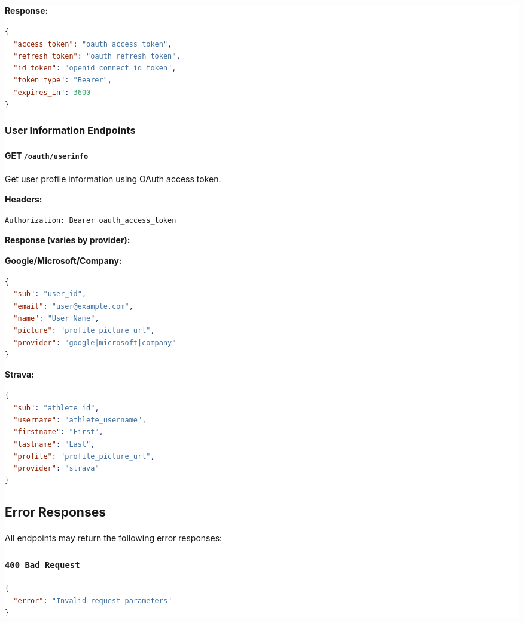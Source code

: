 **Response:**
```json
{
  "access_token": "oauth_access_token",
  "refresh_token": "oauth_refresh_token", 
  "id_token": "openid_connect_id_token",
  "token_type": "Bearer",
  "expires_in": 3600
}
```

### User Information Endpoints

#### GET `/oauth/userinfo`

Get user profile information using OAuth access token.

**Headers:**
```
Authorization: Bearer oauth_access_token
```

**Response (varies by provider):**

**Google/Microsoft/Company:**
```json
{
  "sub": "user_id",
  "email": "user@example.com",
  "name": "User Name",
  "picture": "profile_picture_url",
  "provider": "google|microsoft|company"
}
```

**Strava:**
```json
{
  "sub": "athlete_id",
  "username": "athlete_username",
  "firstname": "First",
  "lastname": "Last",
  "profile": "profile_picture_url",
  "provider": "strava"
}
```

## Error Responses

All endpoints may return the following error responses:

### `400 Bad Request`
```json
{
  "error": "Invalid request parameters"
}
```
